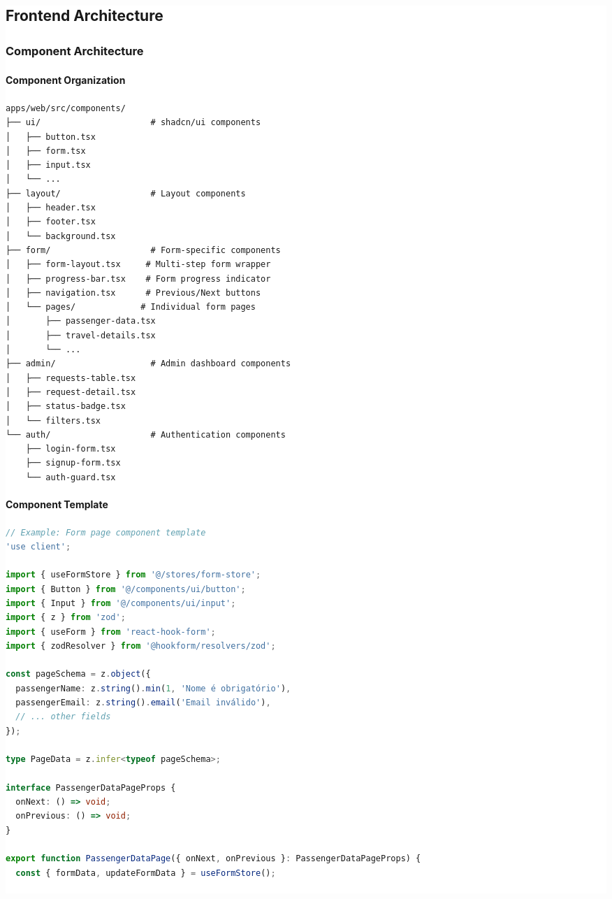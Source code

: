## Frontend Architecture

### Component Architecture

#### Component Organization
```
apps/web/src/components/
├── ui/                      # shadcn/ui components
│   ├── button.tsx
│   ├── form.tsx
│   ├── input.tsx
│   └── ...
├── layout/                  # Layout components
│   ├── header.tsx
│   ├── footer.tsx
│   └── background.tsx
├── form/                    # Form-specific components
│   ├── form-layout.tsx     # Multi-step form wrapper
│   ├── progress-bar.tsx    # Form progress indicator
│   ├── navigation.tsx      # Previous/Next buttons
│   └── pages/             # Individual form pages
│       ├── passenger-data.tsx
│       ├── travel-details.tsx
│       └── ...
├── admin/                   # Admin dashboard components
│   ├── requests-table.tsx
│   ├── request-detail.tsx
│   ├── status-badge.tsx
│   └── filters.tsx
└── auth/                    # Authentication components
    ├── login-form.tsx
    ├── signup-form.tsx
    └── auth-guard.tsx
```

#### Component Template
```typescript
// Example: Form page component template
'use client';

import { useFormStore } from '@/stores/form-store';
import { Button } from '@/components/ui/button';
import { Input } from '@/components/ui/input';
import { z } from 'zod';
import { useForm } from 'react-hook-form';
import { zodResolver } from '@hookform/resolvers/zod';

const pageSchema = z.object({
  passengerName: z.string().min(1, 'Nome é obrigatório'),
  passengerEmail: z.string().email('Email inválido'),
  // ... other fields
});

type PageData = z.infer<typeof pageSchema>;

interface PassengerDataPageProps {
  onNext: () => void;
  onPrevious: () => void;
}

export function PassengerDataPage({ onNext, onPrevious }: PassengerDataPageProps) {
  const { formData, updateFormData } = useFormStore();
  
```